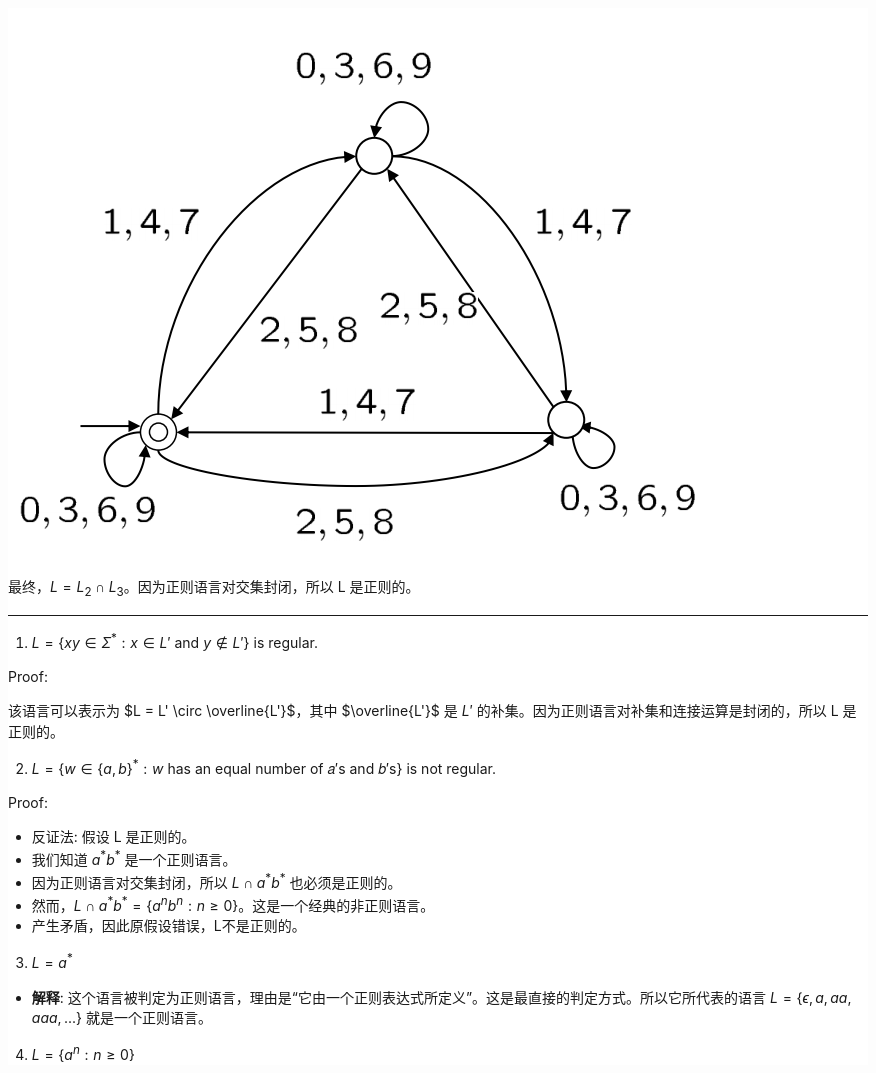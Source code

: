 ![img](./assets/2-33.png)

最终，$L = L_2 \cap L_3$。因为正则语言对交集封闭，所以 L 是正则的。

---

1. $L = \{xy \in \Sigma^* : x \in L' \text{ and } y \notin L'\}$ is regular.

Proof:

该语言可以表示为 $L = L' \circ \overline{L'}$，其中 $\overline{L'}$ 是 $L'$ 的补集。因为正则语言对补集和连接运算是封闭的，所以 L 是正则的。

2. $L = \{w \in \{a,b\}^* : w \text{ has an equal number of 𝑎′s and 𝑏′s}\}$ is not regular.

Proof:

* 反证法: 假设 L 是正则的。
* 我们知道 $a^*b^*$ 是一个正则语言。
* 因为正则语言对交集封闭，所以 $L \cap a^*b^*$ 也必须是正则的。
* 然而，$L \cap a^*b^* = \{a^nb^n : n \ge 0\}$。这是一个经典的非正则语言。
* 产生矛盾，因此原假设错误，L不是正则的。

3. $L = a^*$

* **解释**: 这个语言被判定为正则语言，理由是“它由一个正则表达式所定义”。这是最直接的判定方式。所以它所代表的语言 $L = \{\epsilon, a, aa, aaa, ...\}$ 就是一个正则语言。

4. $L = \{a^n: n \ge 0\}$
